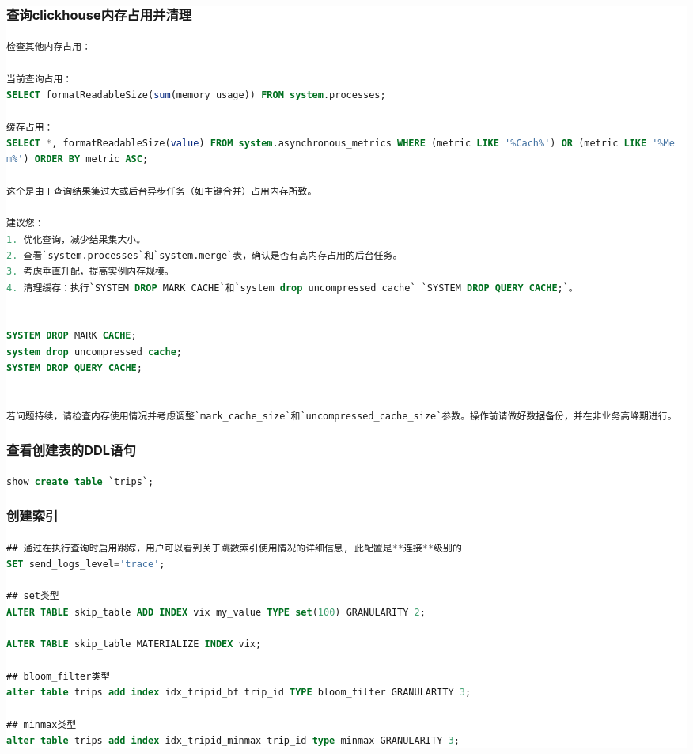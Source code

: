 
### 查询clickhouse内存占用并清理

```sql
检查其他内存占用：

当前查询占用：
SELECT formatReadableSize(sum(memory_usage)) FROM system.processes;

缓存占用：
SELECT *, formatReadableSize(value) FROM system.asynchronous_metrics WHERE (metric LIKE '%Cach%') OR (metric LIKE '%Mem%') ORDER BY metric ASC;

这个是由于查询结果集过大或后台异步任务（如主键合并）占用内存所致。

建议您：
1. 优化查询，减少结果集大小。
2. 查看`system.processes`和`system.merge`表，确认是否有高内存占用的后台任务。
3. 考虑垂直升配，提高实例内存规模。
4. 清理缓存：执行`SYSTEM DROP MARK CACHE`和`system drop uncompressed cache` `SYSTEM DROP QUERY CACHE;`。


SYSTEM DROP MARK CACHE;
system drop uncompressed cache;
SYSTEM DROP QUERY CACHE;


若问题持续，请检查内存使用情况并考虑调整`mark_cache_size`和`uncompressed_cache_size`参数。操作前请做好数据备份，并在非业务高峰期进行。
```


###  查看创建表的DDL语句
```sql
show create table `trips`;
```

###  创建索引
```sql
## 通过在执行查询时启用跟踪，用户可以看到关于跳数索引使用情况的详细信息, 此配置是**连接**级别的
SET send_logs_level='trace';

## set类型
ALTER TABLE skip_table ADD INDEX vix my_value TYPE set(100) GRANULARITY 2;

ALTER TABLE skip_table MATERIALIZE INDEX vix;

## bloom_filter类型
alter table trips add index idx_tripid_bf trip_id TYPE bloom_filter GRANULARITY 3;

## minmax类型
alter table trips add index idx_tripid_minmax trip_id type minmax GRANULARITY 3;
```

